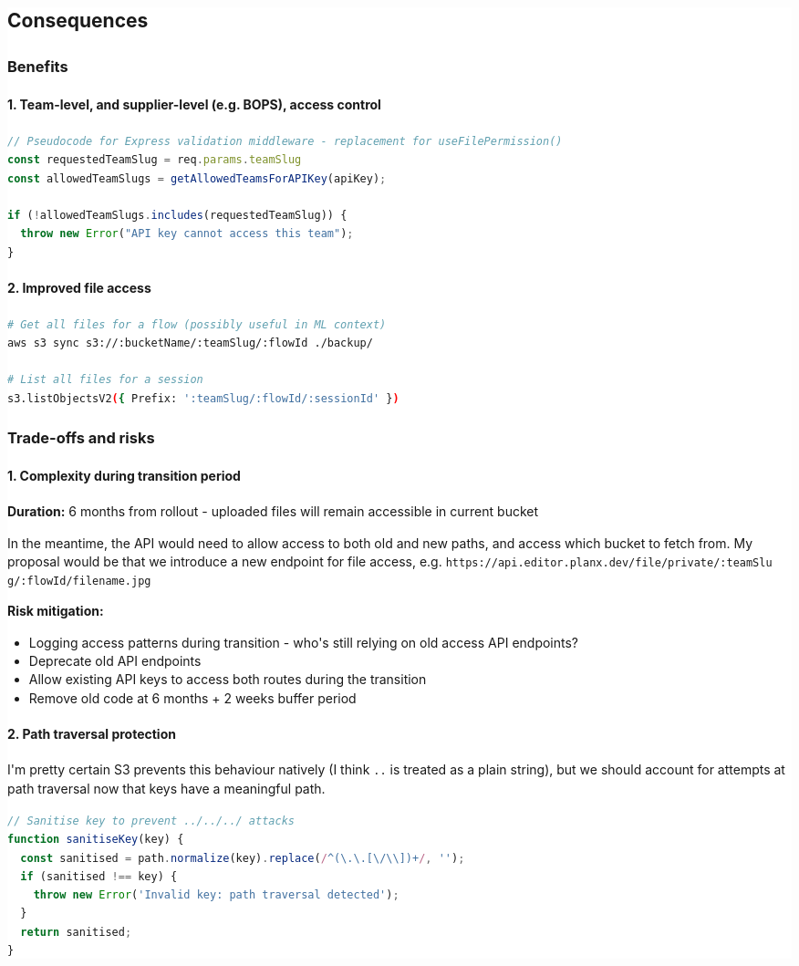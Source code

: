 ## Consequences

### Benefits

#### 1. Team-level, and supplier-level (e.g. BOPS), access control
```ts
// Pseudocode for Express validation middleware - replacement for useFilePermission()
const requestedTeamSlug = req.params.teamSlug
const allowedTeamSlugs = getAllowedTeamsForAPIKey(apiKey);

if (!allowedTeamSlugs.includes(requestedTeamSlug)) {
  throw new Error("API key cannot access this team");
}
```

#### 2. Improved file access
```sh
# Get all files for a flow (possibly useful in ML context)
aws s3 sync s3://:bucketName/:teamSlug/:flowId ./backup/

# List all files for a session
s3.listObjectsV2({ Prefix: ':teamSlug/:flowId/:sessionId' })
```

### Trade-offs and risks

#### 1. Complexity during transition period
**Duration:** 6 months from rollout - uploaded files will remain accessible in current bucket

In the meantime, the API would need to allow access to both old and new paths, and access which bucket to fetch from. My proposal would be that we introduce a new endpoint for file access, e.g. `https://api.editor.planx.dev/file/private/:teamSlug/:flowId/filename.jpg`

**Risk mitigation:**
- Logging access patterns during transition - who's still relying on old access API endpoints?
- Deprecate old API endpoints
- Allow existing API keys to access both routes during the transition
- Remove old code at 6 months + 2 weeks buffer period

#### 2. Path traversal protection
I'm pretty certain S3 prevents this behaviour natively (I think `..` is treated as a plain string), but we should account for attempts at path traversal now that keys have a meaningful path.

```ts
// Sanitise key to prevent ../../../ attacks
function sanitiseKey(key) {
  const sanitised = path.normalize(key).replace(/^(\.\.[\/\\])+/, '');
  if (sanitised !== key) {
    throw new Error('Invalid key: path traversal detected');
  }
  return sanitised;
}
```

